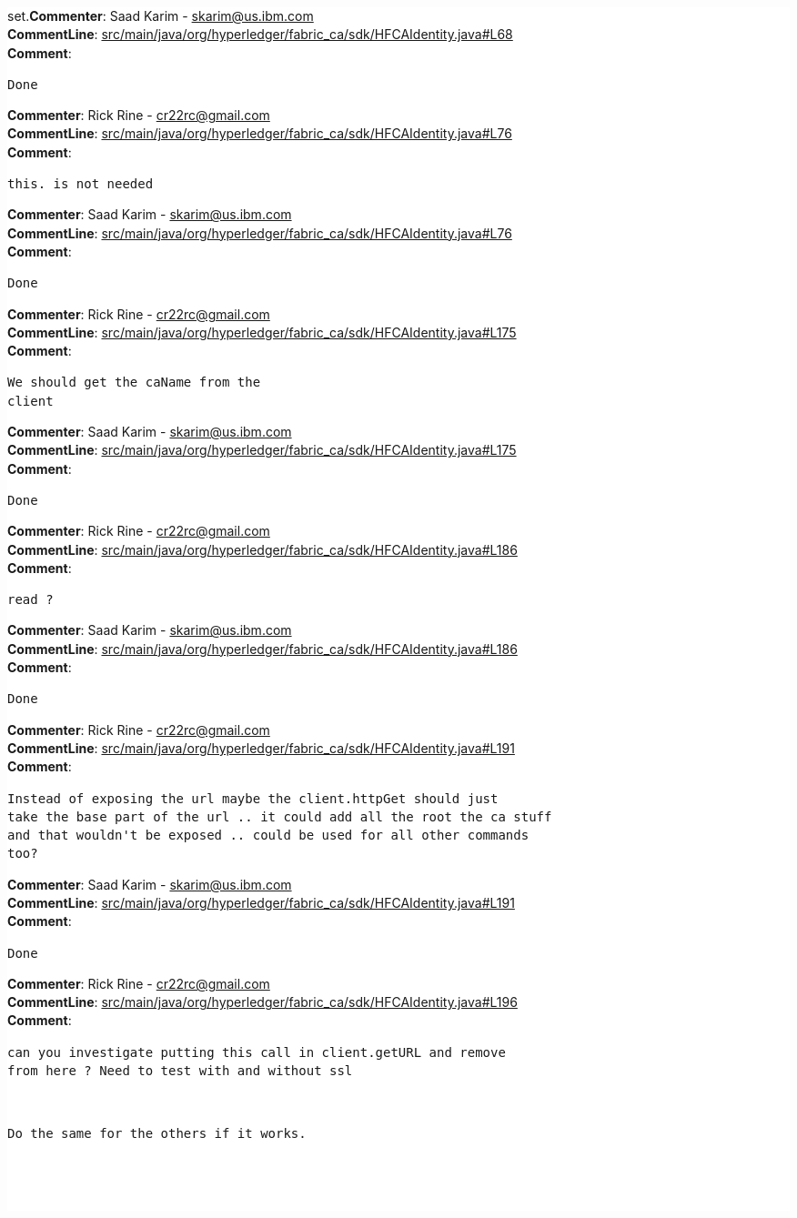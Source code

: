 set.</pre><strong>Commenter</strong>: Saad Karim - skarim@us.ibm.com<br><strong>CommentLine</strong>: [src/main/java/org/hyperledger/fabric_ca/sdk/HFCAIdentity.java#L68](https://github.com/hyperledger-gerrit-archive/fabric-sdk-java/blob/eac169d5f11b50faf07fd34adc24885bb04289e7/src/main/java/org/hyperledger/fabric_ca/sdk/HFCAIdentity.java#L68)<br><strong>Comment</strong>: <pre>Done</pre><strong>Commenter</strong>: Rick Rine - cr22rc@gmail.com<br><strong>CommentLine</strong>: [src/main/java/org/hyperledger/fabric_ca/sdk/HFCAIdentity.java#L76](https://github.com/hyperledger-gerrit-archive/fabric-sdk-java/blob/eac169d5f11b50faf07fd34adc24885bb04289e7/src/main/java/org/hyperledger/fabric_ca/sdk/HFCAIdentity.java#L76)<br><strong>Comment</strong>: <pre>this.
is not needed</pre><strong>Commenter</strong>: Saad Karim - skarim@us.ibm.com<br><strong>CommentLine</strong>: [src/main/java/org/hyperledger/fabric_ca/sdk/HFCAIdentity.java#L76](https://github.com/hyperledger-gerrit-archive/fabric-sdk-java/blob/eac169d5f11b50faf07fd34adc24885bb04289e7/src/main/java/org/hyperledger/fabric_ca/sdk/HFCAIdentity.java#L76)<br><strong>Comment</strong>: <pre>Done</pre><strong>Commenter</strong>: Rick Rine - cr22rc@gmail.com<br><strong>CommentLine</strong>: [src/main/java/org/hyperledger/fabric_ca/sdk/HFCAIdentity.java#L175](https://github.com/hyperledger-gerrit-archive/fabric-sdk-java/blob/eac169d5f11b50faf07fd34adc24885bb04289e7/src/main/java/org/hyperledger/fabric_ca/sdk/HFCAIdentity.java#L175)<br><strong>Comment</strong>: <pre>We should get the caName from the client</pre><strong>Commenter</strong>: Saad Karim - skarim@us.ibm.com<br><strong>CommentLine</strong>: [src/main/java/org/hyperledger/fabric_ca/sdk/HFCAIdentity.java#L175](https://github.com/hyperledger-gerrit-archive/fabric-sdk-java/blob/eac169d5f11b50faf07fd34adc24885bb04289e7/src/main/java/org/hyperledger/fabric_ca/sdk/HFCAIdentity.java#L175)<br><strong>Comment</strong>: <pre>Done</pre><strong>Commenter</strong>: Rick Rine - cr22rc@gmail.com<br><strong>CommentLine</strong>: [src/main/java/org/hyperledger/fabric_ca/sdk/HFCAIdentity.java#L186](https://github.com/hyperledger-gerrit-archive/fabric-sdk-java/blob/eac169d5f11b50faf07fd34adc24885bb04289e7/src/main/java/org/hyperledger/fabric_ca/sdk/HFCAIdentity.java#L186)<br><strong>Comment</strong>: <pre>read ?</pre><strong>Commenter</strong>: Saad Karim - skarim@us.ibm.com<br><strong>CommentLine</strong>: [src/main/java/org/hyperledger/fabric_ca/sdk/HFCAIdentity.java#L186](https://github.com/hyperledger-gerrit-archive/fabric-sdk-java/blob/eac169d5f11b50faf07fd34adc24885bb04289e7/src/main/java/org/hyperledger/fabric_ca/sdk/HFCAIdentity.java#L186)<br><strong>Comment</strong>: <pre>Done</pre><strong>Commenter</strong>: Rick Rine - cr22rc@gmail.com<br><strong>CommentLine</strong>: [src/main/java/org/hyperledger/fabric_ca/sdk/HFCAIdentity.java#L191](https://github.com/hyperledger-gerrit-archive/fabric-sdk-java/blob/eac169d5f11b50faf07fd34adc24885bb04289e7/src/main/java/org/hyperledger/fabric_ca/sdk/HFCAIdentity.java#L191)<br><strong>Comment</strong>: <pre>Instead of exposing the url maybe the client.httpGet should just take the base part of the url .. it could add all the root the ca stuff  and that wouldn't be exposed .. could be used for all other commands too?</pre><strong>Commenter</strong>: Saad Karim - skarim@us.ibm.com<br><strong>CommentLine</strong>: [src/main/java/org/hyperledger/fabric_ca/sdk/HFCAIdentity.java#L191](https://github.com/hyperledger-gerrit-archive/fabric-sdk-java/blob/eac169d5f11b50faf07fd34adc24885bb04289e7/src/main/java/org/hyperledger/fabric_ca/sdk/HFCAIdentity.java#L191)<br><strong>Comment</strong>: <pre>Done</pre><strong>Commenter</strong>: Rick Rine - cr22rc@gmail.com<br><strong>CommentLine</strong>: [src/main/java/org/hyperledger/fabric_ca/sdk/HFCAIdentity.java#L196](https://github.com/hyperledger-gerrit-archive/fabric-sdk-java/blob/eac169d5f11b50faf07fd34adc24885bb04289e7/src/main/java/org/hyperledger/fabric_ca/sdk/HFCAIdentity.java#L196)<br><strong>Comment</strong>: <pre>can you investigate putting this call in client.getURL and remove from here ?
Need to test with and without ssl

Do the same for the others if it works.
